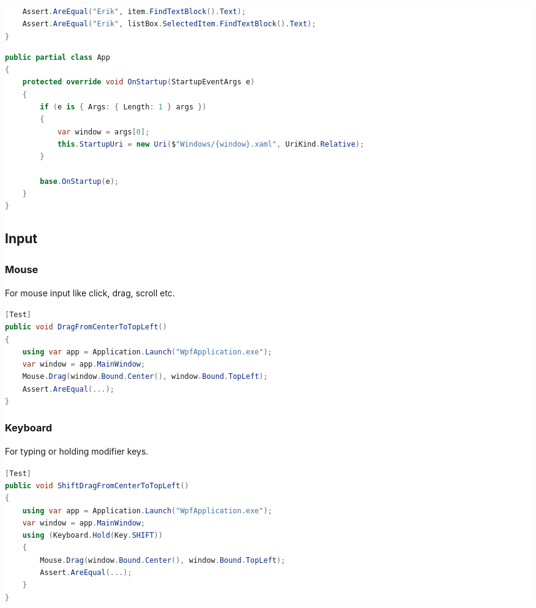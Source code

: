 ```cs
    Assert.AreEqual("Erik", item.FindTextBlock().Text);
    Assert.AreEqual("Erik", listBox.SelectedItem.FindTextBlock().Text);
}
```

```cs
public partial class App
{
    protected override void OnStartup(StartupEventArgs e)
    {
        if (e is { Args: { Length: 1 } args })
        {
            var window = args[0];
            this.StartupUri = new Uri($"Windows/{window}.xaml", UriKind.Relative);
        }

        base.OnStartup(e);
    }
}
```

## Input

### Mouse

For mouse input like click, drag, scroll etc.

```cs
[Test]
public void DragFromCenterToTopLeft()
{
    using var app = Application.Launch("WpfApplication.exe");
    var window = app.MainWindow;
    Mouse.Drag(window.Bound.Center(), window.Bound.TopLeft);
    Assert.AreEqual(...);
}
```

### Keyboard

For typing or holding modifier keys.

```cs
[Test]
public void ShiftDragFromCenterToTopLeft()
{
    using var app = Application.Launch("WpfApplication.exe");
    var window = app.MainWindow;
    using (Keyboard.Hold(Key.SHIFT))
    {
        Mouse.Drag(window.Bound.Center(), window.Bound.TopLeft);
        Assert.AreEqual(...);
    }
}
```
